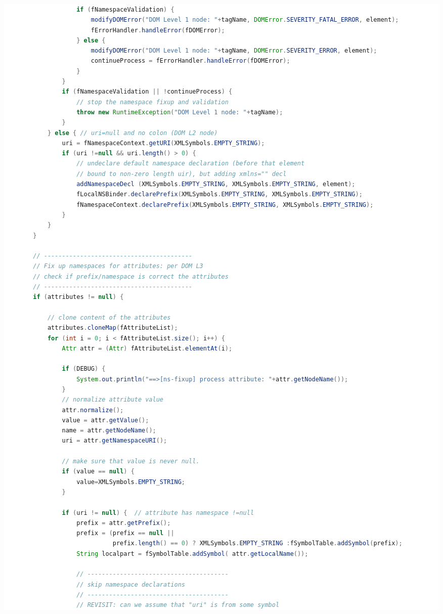 ```java
                    if (fNamespaceValidation) {
                        modifyDOMError("DOM Level 1 node: "+tagName, DOMError.SEVERITY_FATAL_ERROR, element);
                        fErrorHandler.handleError(fDOMError);
                    } else {
                        modifyDOMError("DOM Level 1 node: "+tagName, DOMError.SEVERITY_ERROR, element);
                        continueProcess = fErrorHandler.handleError(fDOMError);
                    }
                }
                if (fNamespaceValidation || !continueProcess) {
                    // stop the namespace fixup and validation
                    throw new RuntimeException("DOM Level 1 node: "+tagName);
                }
            } else { // uri=null and no colon (DOM L2 node)
                uri = fNamespaceContext.getURI(XMLSymbols.EMPTY_STRING);
                if (uri !=null && uri.length() > 0) {
                    // undeclare default namespace declaration (before that element
                    // bound to non-zero length uir), but adding xmlns="" decl                    
                    addNamespaceDecl (XMLSymbols.EMPTY_STRING, XMLSymbols.EMPTY_STRING, element);
                    fLocalNSBinder.declarePrefix(XMLSymbols.EMPTY_STRING, XMLSymbols.EMPTY_STRING);
                    fNamespaceContext.declarePrefix(XMLSymbols.EMPTY_STRING, XMLSymbols.EMPTY_STRING);
                }
            }
        }

        // -----------------------------------------
        // Fix up namespaces for attributes: per DOM L3 
        // check if prefix/namespace is correct the attributes
        // -----------------------------------------
        if (attributes != null) {

            // clone content of the attributes
            attributes.cloneMap(fAttributeList);
            for (int i = 0; i < fAttributeList.size(); i++) {
                Attr attr = (Attr) fAttributeList.elementAt(i);

                if (DEBUG) {
                    System.out.println("==>[ns-fixup] process attribute: "+attr.getNodeName());
                }
                // normalize attribute value
                attr.normalize();                
                value = attr.getValue();
                name = attr.getNodeName();                
                uri = attr.getNamespaceURI();

                // make sure that value is never null.
                if (value == null) {
                    value=XMLSymbols.EMPTY_STRING;
                }

                if (uri != null) {  // attribute has namespace !=null
                    prefix = attr.getPrefix();
                    prefix = (prefix == null || 
                              prefix.length() == 0) ? XMLSymbols.EMPTY_STRING :fSymbolTable.addSymbol(prefix);
                    String localpart = fSymbolTable.addSymbol( attr.getLocalName());

                    // ---------------------------------------
                    // skip namespace declarations 
                    // ---------------------------------------
                    // REVISIT: can we assume that "uri" is from some symbol
```